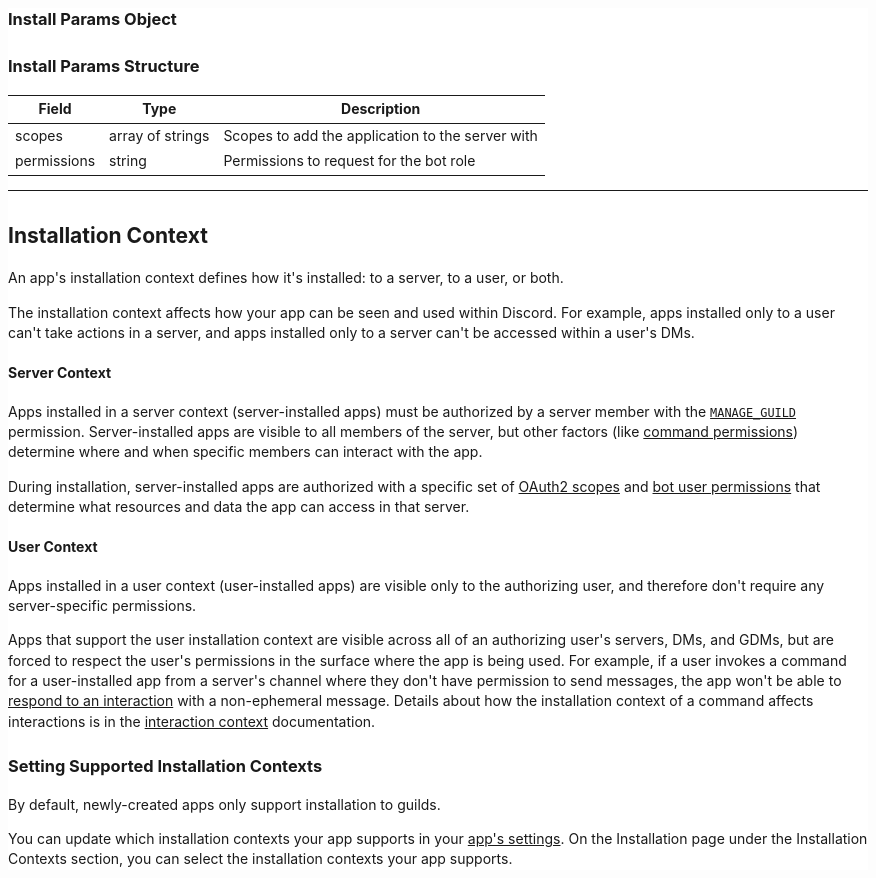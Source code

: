 
### Install Params Object


### Install Params Structure

Field | Type | Description
--- | --- | ---
scopes | array of strings | Scopes to add the application to the server with
permissions | string | Permissions to request for the bot role



---

## Installation Context

An app's installation context defines how it's installed: to a server, to a user, or both.

The installation context affects how your app can be seen and used within Discord. For example, apps installed only to a user can't take actions in a server, and apps installed only to a server can't be accessed within a user's DMs.


#### Server Context

Apps installed in a server context (server-installed apps) must be authorized by a server member with the [`MANAGE_GUILD`](/docs/topics/permissions#permissions-bitwise-permission-flags) permission. Server-installed apps are visible to all members of the server, but other factors (like [command permissions](/docs/interactions/application-commands#permissions)) determine where and when specific members can interact with the app.

During installation, server-installed apps are authorized with a specific set of [OAuth2 scopes](/docs/topics/oauth2#shared-resources-oauth2-scopes) and [bot user permissions](/docs/topics/permissions) that determine what resources and data the app can access in that server.


#### User Context

Apps installed in a user context (user-installed apps) are visible only to the authorizing user, and therefore don't require any server-specific permissions.

Apps that support the user installation context are visible across all of an authorizing user's servers, DMs, and GDMs, but are forced to respect the user's permissions in the surface where the app is being used. For example, if a user invokes a command for a user-installed app from a server's channel where they don't have permission to send messages, the app won't be able to [respond to an interaction](/docs/interactions/receiving-and-responding#interaction-response-object-interaction-callback-type) with a non-ephemeral message. Details about how the installation context of a command affects interactions is in the [interaction context](/docs/interactions/application-commands#interaction-contexts) documentation.


### Setting Supported Installation Contexts

By default, newly-created apps only support installation to guilds.

You can update which installation contexts your app supports in your [app's settings](https://discord.com/developers/applications). On the Installation page under the Installation Contexts section, you can select the installation contexts your app supports.
